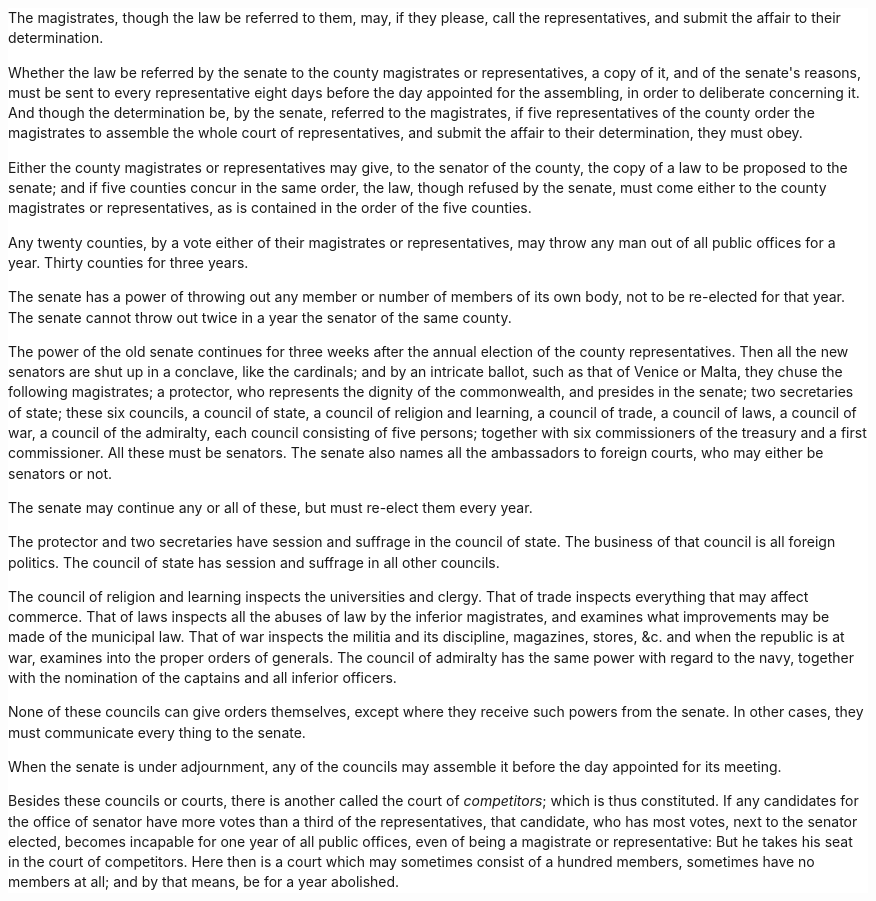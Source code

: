    The magistrates, though the law be referred to them, may, if they please, call the representatives, and submit the affair to their determination.  

   Whether the law be referred by the senate to the county magistrates or representatives, a copy of it, and of the senate's reasons, must be sent to every representative eight days before the day appointed for the assembling, in order to deliberate concerning it. And though the determination be, by the senate, referred to the magistrates, if five representatives of the county order the magistrates to assemble the whole court of representatives, and submit the affair to their determination, they must obey.  

   Either the county magistrates or representatives may give, to the senator of the county, the copy of a law to be proposed to the senate; and if five counties concur in the same order, the law, though refused by the senate, must come either to the county magistrates or representatives, as is contained in the order of the five counties.  

   Any twenty counties, by a vote either of their magistrates or representatives, may throw any man out of all public offices for a year. Thirty counties for three years.  

   The senate has a power of throwing out any member or number of members of its own body, not to be re-elected for that year. The senate cannot throw out twice in a year the senator of the same county.  

   The power of the old senate continues for three weeks after the annual election of the county representatives. Then all the new senators are shut up in a conclave, like the cardinals; and by an intricate ballot, such as that of Venice or Malta, they chuse the following magistrates; a protector, who represents the dignity of the commonwealth, and presides in the senate; two secretaries of state; these six councils, a council of state, a council of religion and learning, a council of trade, a council of laws, a council of war, a council of the admiralty, each council consisting of five persons; together with six commissioners of the treasury and a first commissioner. All these must be senators. The senate also names all the ambassadors to foreign courts, who may either be senators or not.  

   The senate may continue any or all of these, but must re-elect them every year.  

   The protector and two secretaries have session and suffrage in the council of state. The business of that council is all foreign politics. The council of state has session and suffrage in all other councils.  

   The council of religion and learning inspects the universities and clergy. That of trade inspects everything that may affect commerce. That of laws inspects all the abuses of law by the inferior magistrates, and examines what improvements may be made of the municipal law. That of war inspects the militia and its discipline, magazines, stores, &c. and when the republic is at war, examines into the proper orders of generals. The council of admiralty has the same power with regard to the navy, together with the nomination of the captains and all inferior officers.  

   None of these councils can give orders themselves, except where they receive such powers from the senate. In other cases, they must communicate every thing to the senate.  

   When the senate is under adjournment, any of the councils may assemble it before the day appointed for its meeting.  

   Besides these councils or courts, there is another called the court of *competitors*; which is thus constituted. If any candidates for the office of senator have more votes than a third of the representatives, that candidate, who has most votes, next to the senator elected, becomes incapable for one year of all public offices, even of being a magistrate or representative: But he takes his seat in the court of competitors. Here then is a court which may sometimes consist of a hundred members, sometimes have no members at all; and by that means, be for a year abolished.  
